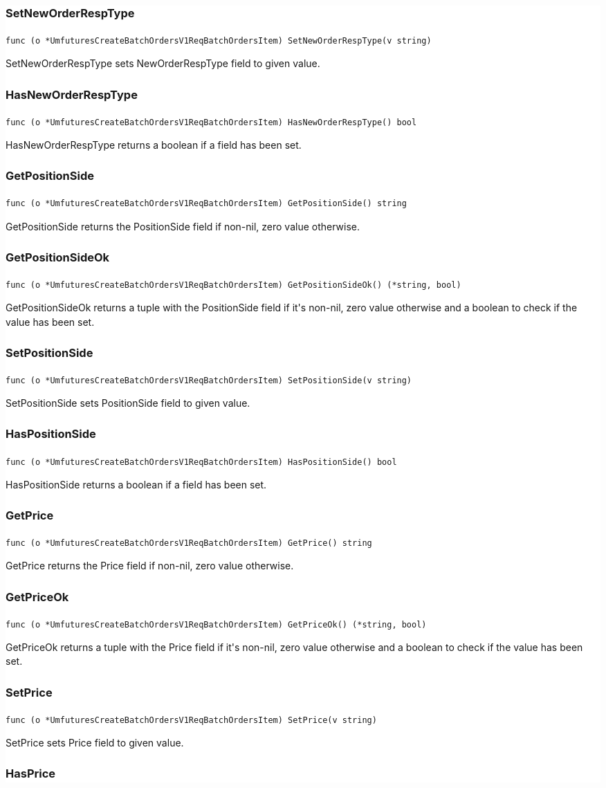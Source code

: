 ### SetNewOrderRespType

`func (o *UmfuturesCreateBatchOrdersV1ReqBatchOrdersItem) SetNewOrderRespType(v string)`

SetNewOrderRespType sets NewOrderRespType field to given value.

### HasNewOrderRespType

`func (o *UmfuturesCreateBatchOrdersV1ReqBatchOrdersItem) HasNewOrderRespType() bool`

HasNewOrderRespType returns a boolean if a field has been set.

### GetPositionSide

`func (o *UmfuturesCreateBatchOrdersV1ReqBatchOrdersItem) GetPositionSide() string`

GetPositionSide returns the PositionSide field if non-nil, zero value otherwise.

### GetPositionSideOk

`func (o *UmfuturesCreateBatchOrdersV1ReqBatchOrdersItem) GetPositionSideOk() (*string, bool)`

GetPositionSideOk returns a tuple with the PositionSide field if it's non-nil, zero value otherwise
and a boolean to check if the value has been set.

### SetPositionSide

`func (o *UmfuturesCreateBatchOrdersV1ReqBatchOrdersItem) SetPositionSide(v string)`

SetPositionSide sets PositionSide field to given value.

### HasPositionSide

`func (o *UmfuturesCreateBatchOrdersV1ReqBatchOrdersItem) HasPositionSide() bool`

HasPositionSide returns a boolean if a field has been set.

### GetPrice

`func (o *UmfuturesCreateBatchOrdersV1ReqBatchOrdersItem) GetPrice() string`

GetPrice returns the Price field if non-nil, zero value otherwise.

### GetPriceOk

`func (o *UmfuturesCreateBatchOrdersV1ReqBatchOrdersItem) GetPriceOk() (*string, bool)`

GetPriceOk returns a tuple with the Price field if it's non-nil, zero value otherwise
and a boolean to check if the value has been set.

### SetPrice

`func (o *UmfuturesCreateBatchOrdersV1ReqBatchOrdersItem) SetPrice(v string)`

SetPrice sets Price field to given value.

### HasPrice
